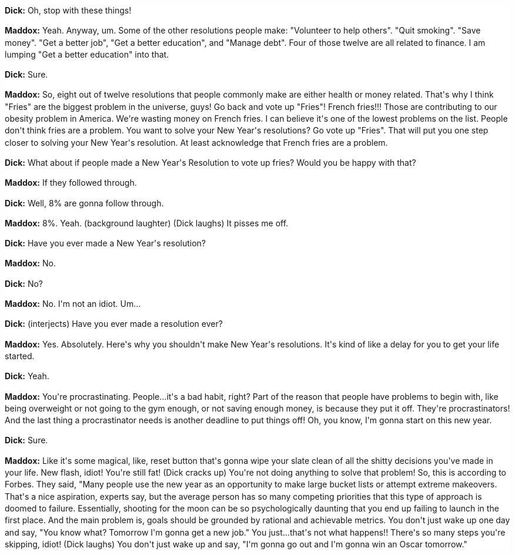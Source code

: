 **Dick:** Oh, stop with these things!

**Maddox:** Yeah. Anyway, um. Some of the other resolutions people make: "Volunteer to help others". "Quit smoking". "Save money". "Get a better job", "Get a better education", and "Manage debt". Four of those twelve are all related to finance. I am lumping "Get a better education" into that.

**Dick:** Sure.

**Maddox:** So, eight out of twelve resolutions that people commonly make are either health or money related. That's why I think "Fries" are the biggest problem in the universe, guys! Go back and vote up "Fries"! French fries!!! Those are contributing to our obesity problem in America. We're wasting money on French fries. I can believe it's one of the lowest problems on the list. People don't think fries are a problem. You want to solve your New Year's resolutions? Go vote up "Fries". That will put you one step closer to solving your New Year's resolution. At least acknowledge that French fries are a problem.

**Dick:** What about if people made a New Year's Resolution to vote up fries? Would you be happy with that?

**Maddox:** If they followed through.

**Dick:** Well, 8% are gonna follow through.

**Maddox:** 8%. Yeah. (background laughter) (Dick laughs) It pisses me off.

**Dick:** Have you ever made a New Year's resolution?

**Maddox:** No.

**Dick:** No?

**Maddox:** No. I'm not an idiot. Um…

**Dick:** (interjects) Have you ever made a resolution ever?

**Maddox:** Yes. Absolutely. Here's why you shouldn't make New Year's resolutions. It's kind of like a delay for you to get your life started.

**Dick:** Yeah.

**Maddox:** You're procrastinating. People…it's a bad habit, right? Part of the reason that people have problems to begin with, like being overweight or not going to the gym enough, or not saving enough money, is because they put it off. They're procrastinators! And the last thing a procrastinator needs is another deadline to put things off! Oh, you know, I'm gonna start on this new year.

**Dick:** Sure.

**Maddox:** Like it's some magical, like, reset button that's gonna wipe your slate clean of all the shitty decisions you've made in your life. New flash, idiot! You're still fat! (Dick cracks up) You're not doing anything to solve that problem! So, this is according to Forbes. They said, "Many people use the new year as an opportunity to make large bucket lists or attempt extreme makeovers. That's a nice aspiration, experts say, but the average person has so many competing priorities that this type of approach is doomed to failure. Essentially, shooting for the moon can be so psychologically daunting that you end up failing to launch in the first place. And the main problem is, goals should be grounded by rational and achievable metrics. You don't just wake up one day and say, "You know what? Tomorrow I'm gonna get a new job." You just…that's not what happens!! There's so many steps you're skipping, idiot! (Dick laughs) You don't just wake up and say, "I'm gonna go out and I'm gonna win an Oscar tomorrow."
